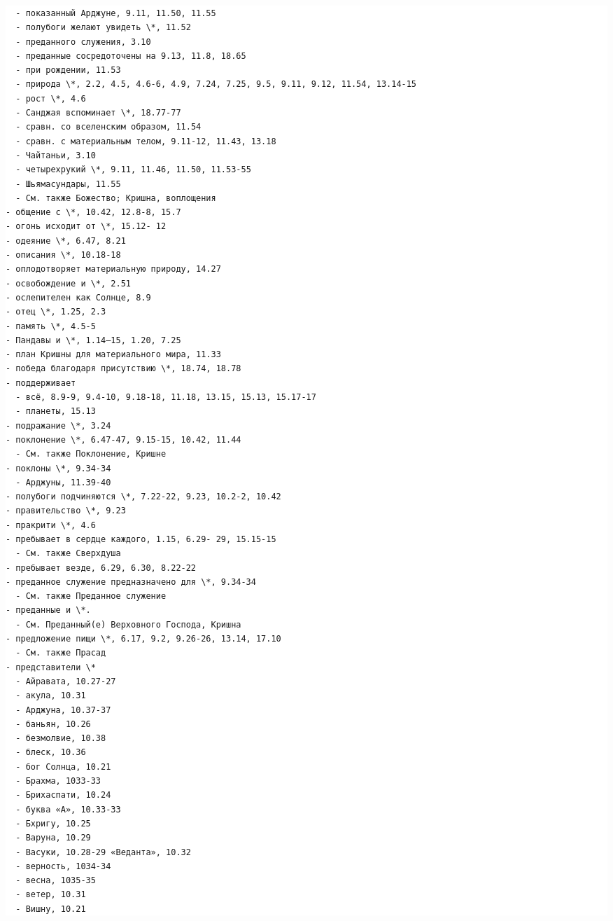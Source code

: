       - показанный Арджуне, 9.11, 11.50, 11.55
      - полубоги желают увидеть \*, 11.52
      - преданного служения, 3.10
      - преданные сосредоточены на 9.13, 11.8, 18.65
      - при рождении, 11.53
      - природа \*, 2.2, 4.5, 4.6-6, 4.9, 7.24, 7.25, 9.5, 9.11, 9.12, 11.54, 13.14-15
      - рост \*, 4.6
      - Санджая вспоминает \*, 18.77-77
      - сравн. со вселенским образом, 11.54
      - сравн. с материальным телом, 9.11-12, 11.43, 13.18
      - Чайтаньи, 3.10
      - четырехрукий \*, 9.11, 11.46, 11.50, 11.53-55
      - Шьямасундары, 11.55
      - См. также Божество; Кришна, воплощения
    - общение с \*, 10.42, 12.8-8, 15.7
    - огонь исходит от \*, 15.12- 12
    - одеяние \*, 6.47, 8.21
    - описания \*, 10.18-18
    - оплодотворяет материальную природу, 14.27
    - освобождение и \*, 2.51
    - ослепителен как Солнце, 8.9
    - отец \*, 1.25, 2.3
    - память \*, 4.5-5
    - Пандавы и \*, 1.14—15, 1.20, 7.25
    - план Кришны для материального мира, 11.33
    - победа благодаря присутствию \*, 18.74, 18.78
    - поддерживает
      - всё, 8.9-9, 9.4-10, 9.18-18, 11.18, 13.15, 15.13, 15.17-17
      - планеты, 15.13
    - подражание \*, 3.24
    - поклонение \*, 6.47-47, 9.15-15, 10.42, 11.44
      - См. также Поклонение, Кришне
    - поклоны \*, 9.34-34
      - Арджуны, 11.39-40
    - полубоги подчиняются \*, 7.22-22, 9.23, 10.2-2, 10.42
    - правительство \*, 9.23
    - пракрити \*, 4.6
    - пребывает в сердце каждого, 1.15, 6.29- 29, 15.15-15
      - См. также Сверхдуша
    - пребывает везде, 6.29, 6.30, 8.22-22
    - преданное служение предназначено для \*, 9.34-34
      - См. также Преданное служение
    - преданные и \*.
      - См. Преданный(е) Верховного Господа, Кришна
    - предложение пищи \*, 6.17, 9.2, 9.26-26, 13.14, 17.10
      - См. также Прасад
    - представители \*
      - Айравата, 10.27-27
      - акула, 10.31
      - Арджуна, 10.37-37
      - баньян, 10.26
      - безмолвие, 10.38
      - блеск, 10.36
      - бог Солнца, 10.21
      - Брахма, 1033-33
      - Брихаспати, 10.24
      - буква «А», 10.33-33
      - Бхригу, 10.25
      - Варуна, 10.29
      - Васуки, 10.28-29 «Веданта», 10.32
      - верность, 1034-34
      - весна, 1035-35
      - ветер, 10.31
      - Вишну, 10.21